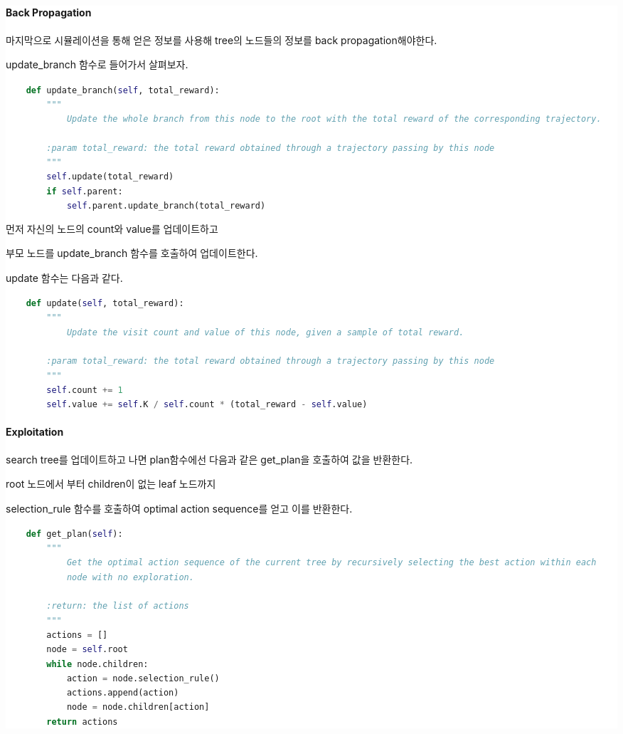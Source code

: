 #### Back Propagation

마지막으로 시뮬레이션을 통해 얻은 정보를 사용해 tree의 노드들의 정보를 back propagation해야한다.

update_branch 함수로 들어가서 살펴보자.

```python
	def update_branch(self, total_reward):
        """
            Update the whole branch from this node to the root with the total reward of the corresponding trajectory.

        :param total_reward: the total reward obtained through a trajectory passing by this node
        """
        self.update(total_reward)
        if self.parent:
            self.parent.update_branch(total_reward)
```

먼저 자신의 노드의 count와 value를 업데이트하고  

부모 노드를 update_branch 함수를 호출하여 업데이트한다.

update 함수는 다음과 같다.

```python
	def update(self, total_reward):
        """
            Update the visit count and value of this node, given a sample of total reward.

        :param total_reward: the total reward obtained through a trajectory passing by this node
        """
        self.count += 1
        self.value += self.K / self.count * (total_reward - self.value)
```

#### Exploitation

search tree를 업데이트하고 나면 plan함수에선 다음과 같은 get_plan을 호출하여 값을 반환한다.

root 노드에서 부터 children이 없는 leaf 노드까지 

selection_rule 함수를 호출하여 optimal action sequence를 얻고 이를 반환한다.

```python
	def get_plan(self):
        """
            Get the optimal action sequence of the current tree by recursively selecting the best action within each
            node with no exploration.

        :return: the list of actions
        """
        actions = []
        node = self.root
        while node.children:
            action = node.selection_rule()
            actions.append(action)
            node = node.children[action]
        return actions
```
